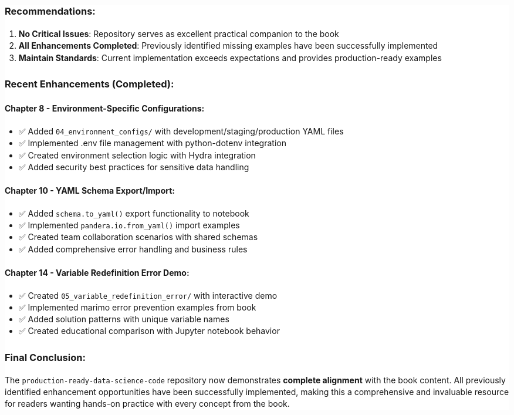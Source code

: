 ### Recommendations:
1. **No Critical Issues**: Repository serves as excellent practical companion to the book
2. **All Enhancements Completed**: Previously identified missing examples have been successfully implemented
3. **Maintain Standards**: Current implementation exceeds expectations and provides production-ready examples

### Recent Enhancements (Completed):

#### Chapter 8 - Environment-Specific Configurations:
- ✅ Added `04_environment_configs/` with development/staging/production YAML files
- ✅ Implemented .env file management with python-dotenv integration
- ✅ Created environment selection logic with Hydra integration
- ✅ Added security best practices for sensitive data handling

#### Chapter 10 - YAML Schema Export/Import:
- ✅ Added `schema.to_yaml()` export functionality to notebook
- ✅ Implemented `pandera.io.from_yaml()` import examples
- ✅ Created team collaboration scenarios with shared schemas
- ✅ Added comprehensive error handling and business rules

#### Chapter 14 - Variable Redefinition Error Demo:
- ✅ Created `05_variable_redefinition_error/` with interactive demo
- ✅ Implemented marimo error prevention examples from book
- ✅ Added solution patterns with unique variable names
- ✅ Created educational comparison with Jupyter notebook behavior

### Final Conclusion:
The `production-ready-data-science-code` repository now demonstrates **complete alignment** with the book content. All previously identified enhancement opportunities have been successfully implemented, making this a comprehensive and invaluable resource for readers wanting hands-on practice with every concept from the book.